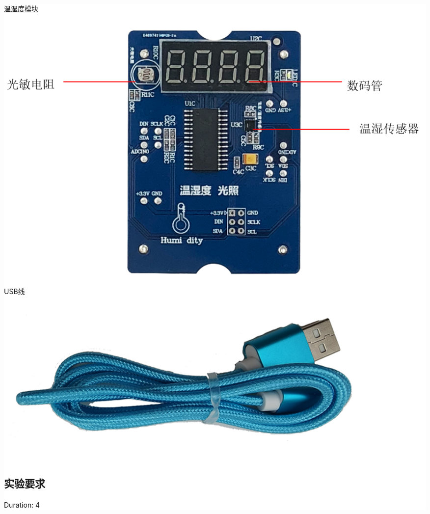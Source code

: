 [温湿度模块](https://docs.stepiot.com/docs/aiot004)

![温湿度模块](/assets/BASE_STM32/2.png)

USB线

![USB线](/assets/CC2530/2.png)


## 实验要求
Duration: 4
